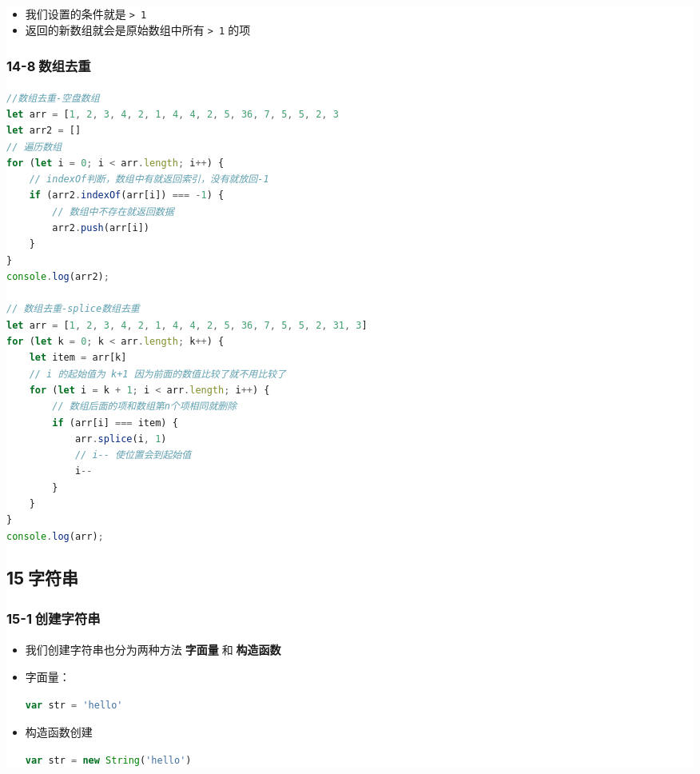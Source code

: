  - 我们设置的条件就是 `> 1`
  - 返回的新数组就会是原始数组中所有 `> 1` 的项

### 14-8 数组去重

```javascript
//数组去重-空盘数组
let arr = [1, 2, 3, 4, 2, 1, 4, 4, 2, 5, 36, 7, 5, 5, 2, 3
let arr2 = []
// 遍历数组
for (let i = 0; i < arr.length; i++) {
    // indexOf判断，数组中有就返回索引，没有就放回-1
    if (arr2.indexOf(arr[i]) === -1) {
        // 数组中不存在就返回数据
        arr2.push(arr[i])
    }
}
console.log(arr2);

// 数组去重-splice数组去重
let arr = [1, 2, 3, 4, 2, 1, 4, 4, 2, 5, 36, 7, 5, 5, 2, 31, 3]
for (let k = 0; k < arr.length; k++) {
    let item = arr[k]
    // i 的起始值为 k+1 因为前面的数值比较了就不用比较了
    for (let i = k + 1; i < arr.length; i++) {
        // 数组后面的项和数组第n个项相同就删除
        if (arr[i] === item) {
            arr.splice(i, 1)
            // i-- 使位置会到起始值
            i--
        }
    }
}
console.log(arr);
```

## 15 字符串

### 15-1 创建字符串

- 我们创建字符串也分为两种方法 **字面量** 和 **构造函数**

- 字面量：

  ```javascript
  var str = 'hello'
  ```

- 构造函数创建

  ```javascript
  var str = new String('hello')
  ```
